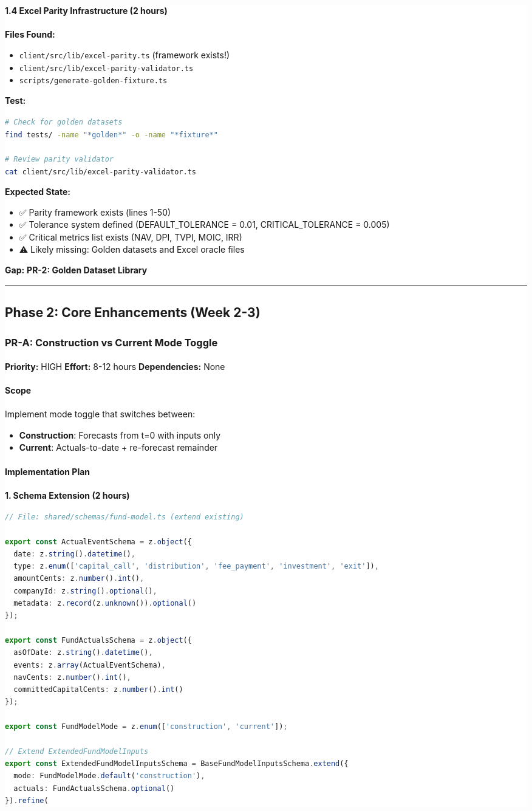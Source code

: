#### 1.4 Excel Parity Infrastructure (2 hours)
**Files Found:**
- `client/src/lib/excel-parity.ts` (framework exists!)
- `client/src/lib/excel-parity-validator.ts`
- `scripts/generate-golden-fixture.ts`

**Test:**
```bash
# Check for golden datasets
find tests/ -name "*golden*" -o -name "*fixture*"

# Review parity validator
cat client/src/lib/excel-parity-validator.ts
```

**Expected State:**
- ✅ Parity framework exists (lines 1-50)
- ✅ Tolerance system defined (DEFAULT_TOLERANCE = 0.01, CRITICAL_TOLERANCE = 0.005)
- ✅ Critical metrics list exists (NAV, DPI, TVPI, MOIC, IRR)
- ⚠️ Likely missing: Golden datasets and Excel oracle files

**Gap:** **PR-2: Golden Dataset Library**

---

## Phase 2: Core Enhancements (Week 2-3)

### PR-A: Construction vs Current Mode Toggle
**Priority:** HIGH
**Effort:** 8-12 hours
**Dependencies:** None

#### Scope
Implement mode toggle that switches between:
- **Construction**: Forecasts from t=0 with inputs only
- **Current**: Actuals-to-date + re-forecast remainder

#### Implementation Plan

**1. Schema Extension (2 hours)**
```typescript
// File: shared/schemas/fund-model.ts (extend existing)

export const ActualEventSchema = z.object({
  date: z.string().datetime(),
  type: z.enum(['capital_call', 'distribution', 'fee_payment', 'investment', 'exit']),
  amountCents: z.number().int(),
  companyId: z.string().optional(),
  metadata: z.record(z.unknown()).optional()
});

export const FundActualsSchema = z.object({
  asOfDate: z.string().datetime(),
  events: z.array(ActualEventSchema),
  navCents: z.number().int(),
  committedCapitalCents: z.number().int()
});

export const FundModelMode = z.enum(['construction', 'current']);

// Extend ExtendedFundModelInputs
export const ExtendedFundModelInputsSchema = BaseFundModelInputsSchema.extend({
  mode: FundModelMode.default('construction'),
  actuals: FundActualsSchema.optional()
}).refine(
```